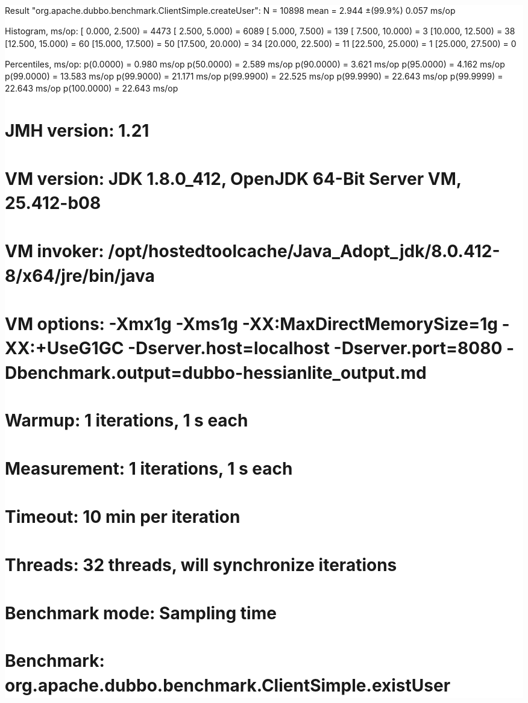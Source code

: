 

Result "org.apache.dubbo.benchmark.ClientSimple.createUser":
  N = 10898
  mean =      2.944 ±(99.9%) 0.057 ms/op

  Histogram, ms/op:
    [ 0.000,  2.500) = 4473 
    [ 2.500,  5.000) = 6089 
    [ 5.000,  7.500) = 139 
    [ 7.500, 10.000) = 3 
    [10.000, 12.500) = 38 
    [12.500, 15.000) = 60 
    [15.000, 17.500) = 50 
    [17.500, 20.000) = 34 
    [20.000, 22.500) = 11 
    [22.500, 25.000) = 1 
    [25.000, 27.500) = 0 

  Percentiles, ms/op:
      p(0.0000) =      0.980 ms/op
     p(50.0000) =      2.589 ms/op
     p(90.0000) =      3.621 ms/op
     p(95.0000) =      4.162 ms/op
     p(99.0000) =     13.583 ms/op
     p(99.9000) =     21.171 ms/op
     p(99.9900) =     22.525 ms/op
     p(99.9990) =     22.643 ms/op
     p(99.9999) =     22.643 ms/op
    p(100.0000) =     22.643 ms/op


# JMH version: 1.21
# VM version: JDK 1.8.0_412, OpenJDK 64-Bit Server VM, 25.412-b08
# VM invoker: /opt/hostedtoolcache/Java_Adopt_jdk/8.0.412-8/x64/jre/bin/java
# VM options: -Xmx1g -Xms1g -XX:MaxDirectMemorySize=1g -XX:+UseG1GC -Dserver.host=localhost -Dserver.port=8080 -Dbenchmark.output=dubbo-hessianlite_output.md
# Warmup: 1 iterations, 1 s each
# Measurement: 1 iterations, 1 s each
# Timeout: 10 min per iteration
# Threads: 32 threads, will synchronize iterations
# Benchmark mode: Sampling time
# Benchmark: org.apache.dubbo.benchmark.ClientSimple.existUser
